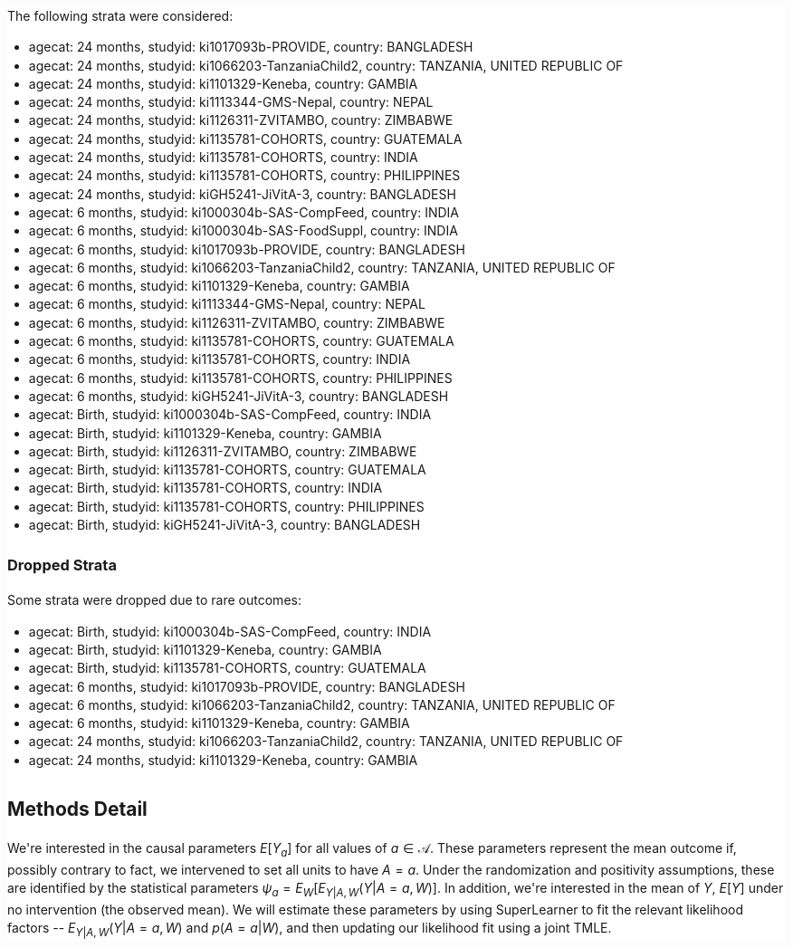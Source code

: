 
The following strata were considered:

* agecat: 24 months, studyid: ki1017093b-PROVIDE, country: BANGLADESH
* agecat: 24 months, studyid: ki1066203-TanzaniaChild2, country: TANZANIA, UNITED REPUBLIC OF
* agecat: 24 months, studyid: ki1101329-Keneba, country: GAMBIA
* agecat: 24 months, studyid: ki1113344-GMS-Nepal, country: NEPAL
* agecat: 24 months, studyid: ki1126311-ZVITAMBO, country: ZIMBABWE
* agecat: 24 months, studyid: ki1135781-COHORTS, country: GUATEMALA
* agecat: 24 months, studyid: ki1135781-COHORTS, country: INDIA
* agecat: 24 months, studyid: ki1135781-COHORTS, country: PHILIPPINES
* agecat: 24 months, studyid: kiGH5241-JiVitA-3, country: BANGLADESH
* agecat: 6 months, studyid: ki1000304b-SAS-CompFeed, country: INDIA
* agecat: 6 months, studyid: ki1000304b-SAS-FoodSuppl, country: INDIA
* agecat: 6 months, studyid: ki1017093b-PROVIDE, country: BANGLADESH
* agecat: 6 months, studyid: ki1066203-TanzaniaChild2, country: TANZANIA, UNITED REPUBLIC OF
* agecat: 6 months, studyid: ki1101329-Keneba, country: GAMBIA
* agecat: 6 months, studyid: ki1113344-GMS-Nepal, country: NEPAL
* agecat: 6 months, studyid: ki1126311-ZVITAMBO, country: ZIMBABWE
* agecat: 6 months, studyid: ki1135781-COHORTS, country: GUATEMALA
* agecat: 6 months, studyid: ki1135781-COHORTS, country: INDIA
* agecat: 6 months, studyid: ki1135781-COHORTS, country: PHILIPPINES
* agecat: 6 months, studyid: kiGH5241-JiVitA-3, country: BANGLADESH
* agecat: Birth, studyid: ki1000304b-SAS-CompFeed, country: INDIA
* agecat: Birth, studyid: ki1101329-Keneba, country: GAMBIA
* agecat: Birth, studyid: ki1126311-ZVITAMBO, country: ZIMBABWE
* agecat: Birth, studyid: ki1135781-COHORTS, country: GUATEMALA
* agecat: Birth, studyid: ki1135781-COHORTS, country: INDIA
* agecat: Birth, studyid: ki1135781-COHORTS, country: PHILIPPINES
* agecat: Birth, studyid: kiGH5241-JiVitA-3, country: BANGLADESH

### Dropped Strata

Some strata were dropped due to rare outcomes:

* agecat: Birth, studyid: ki1000304b-SAS-CompFeed, country: INDIA
* agecat: Birth, studyid: ki1101329-Keneba, country: GAMBIA
* agecat: Birth, studyid: ki1135781-COHORTS, country: GUATEMALA
* agecat: 6 months, studyid: ki1017093b-PROVIDE, country: BANGLADESH
* agecat: 6 months, studyid: ki1066203-TanzaniaChild2, country: TANZANIA, UNITED REPUBLIC OF
* agecat: 6 months, studyid: ki1101329-Keneba, country: GAMBIA
* agecat: 24 months, studyid: ki1066203-TanzaniaChild2, country: TANZANIA, UNITED REPUBLIC OF
* agecat: 24 months, studyid: ki1101329-Keneba, country: GAMBIA

## Methods Detail

We're interested in the causal parameters $E[Y_a]$ for all values of $a \in \mathcal{A}$. These parameters represent the mean outcome if, possibly contrary to fact, we intervened to set all units to have $A=a$. Under the randomization and positivity assumptions, these are identified by the statistical parameters $\psi_a=E_W[E_{Y|A,W}(Y|A=a,W)]$.  In addition, we're interested in the mean of $Y$, $E[Y]$ under no intervention (the observed mean). We will estimate these parameters by using SuperLearner to fit the relevant likelihood factors -- $E_{Y|A,W}(Y|A=a,W)$ and $p(A=a|W)$, and then updating our likelihood fit using a joint TMLE.
